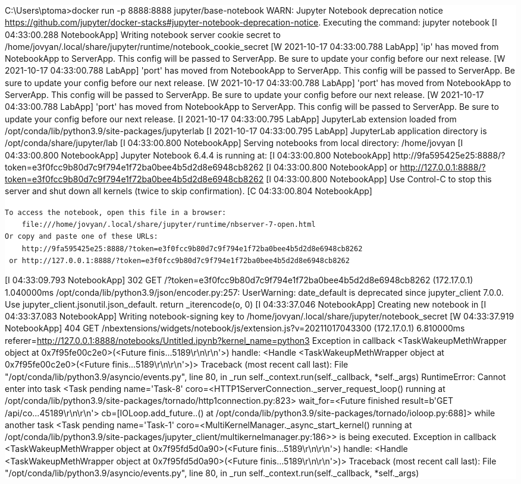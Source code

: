 C:\Users\ptoma>docker run -p 8888:8888 jupyter/base-notebook
WARN: Jupyter Notebook deprecation notice https://github.com/jupyter/docker-stacks#jupyter-notebook-deprecation-notice.
Executing the command: jupyter notebook
[I 04:33:00.288 NotebookApp] Writing notebook server cookie secret to /home/jovyan/.local/share/jupyter/runtime/notebook_cookie_secret
[W 2021-10-17 04:33:00.788 LabApp] 'ip' has moved from NotebookApp to ServerApp. This config will be passed to ServerApp. Be sure to update your config before our next release.
[W 2021-10-17 04:33:00.788 LabApp] 'port' has moved from NotebookApp to ServerApp. This config will be passed to ServerApp. Be sure to update your config before our next release.
[W 2021-10-17 04:33:00.788 LabApp] 'port' has moved from NotebookApp to ServerApp. This config will be passed to ServerApp. Be sure to update your config before our next release.
[W 2021-10-17 04:33:00.788 LabApp] 'port' has moved from NotebookApp to ServerApp. This config will be passed to ServerApp. Be sure to update your config before our next release.
[I 2021-10-17 04:33:00.795 LabApp] JupyterLab extension loaded from /opt/conda/lib/python3.9/site-packages/jupyterlab
[I 2021-10-17 04:33:00.795 LabApp] JupyterLab application directory is /opt/conda/share/jupyter/lab
[I 04:33:00.800 NotebookApp] Serving notebooks from local directory: /home/jovyan
[I 04:33:00.800 NotebookApp] Jupyter Notebook 6.4.4 is running at:
[I 04:33:00.800 NotebookApp] http://9fa595425e25:8888/?token=e3f0fcc9b80d7c9f794e1f72ba0bee4b5d2d8e6948cb8262
[I 04:33:00.800 NotebookApp]  or http://127.0.0.1:8888/?token=e3f0fcc9b80d7c9f794e1f72ba0bee4b5d2d8e6948cb8262
[I 04:33:00.800 NotebookApp] Use Control-C to stop this server and shut down all kernels (twice to skip confirmation).
[C 04:33:00.804 NotebookApp]

    To access the notebook, open this file in a browser:
        file:///home/jovyan/.local/share/jupyter/runtime/nbserver-7-open.html
    Or copy and paste one of these URLs:
        http://9fa595425e25:8888/?token=e3f0fcc9b80d7c9f794e1f72ba0bee4b5d2d8e6948cb8262
     or http://127.0.0.1:8888/?token=e3f0fcc9b80d7c9f794e1f72ba0bee4b5d2d8e6948cb8262
[I 04:33:09.793 NotebookApp] 302 GET /?token=e3f0fcc9b80d7c9f794e1f72ba0bee4b5d2d8e6948cb8262 (172.17.0.1) 1.040000ms
/opt/conda/lib/python3.9/json/encoder.py:257: UserWarning: date_default is deprecated since jupyter_client 7.0.0. Use jupyter_client.jsonutil.json_default.
  return _iterencode(o, 0)
[I 04:33:37.046 NotebookApp] Creating new notebook in
[I 04:33:37.083 NotebookApp] Writing notebook-signing key to /home/jovyan/.local/share/jupyter/notebook_secret
[W 04:33:37.919 NotebookApp] 404 GET /nbextensions/widgets/notebook/js/extension.js?v=20211017043300 (172.17.0.1) 6.810000ms referer=http://127.0.0.1:8888/notebooks/Untitled.ipynb?kernel_name=python3
Exception in callback <TaskWakeupMethWrapper object at 0x7f95fe00c2e0>(<Future finis...5189\r\n\r\n'>)
handle: <Handle <TaskWakeupMethWrapper object at 0x7f95fe00c2e0>(<Future finis...5189\r\n\r\n'>)>
Traceback (most recent call last):
  File "/opt/conda/lib/python3.9/asyncio/events.py", line 80, in _run
    self._context.run(self._callback, *self._args)
RuntimeError: Cannot enter into task <Task pending name='Task-8' coro=<HTTP1ServerConnection._server_request_loop() running at /opt/conda/lib/python3.9/site-packages/tornado/http1connection.py:823> wait_for=<Future finished result=b'GET /api/co...45189\r\n\r\n'> cb=[IOLoop.add_future.<locals>.<lambda>() at /opt/conda/lib/python3.9/site-packages/tornado/ioloop.py:688]> while another task <Task pending name='Task-1' coro=<MultiKernelManager._async_start_kernel() running at /opt/conda/lib/python3.9/site-packages/jupyter_client/multikernelmanager.py:186>> is being executed.
Exception in callback <TaskWakeupMethWrapper object at 0x7f95fd5d0a90>(<Future finis...5189\r\n\r\n'>)
handle: <Handle <TaskWakeupMethWrapper object at 0x7f95fd5d0a90>(<Future finis...5189\r\n\r\n'>)>
Traceback (most recent call last):
  File "/opt/conda/lib/python3.9/asyncio/events.py", line 80, in _run
    self._context.run(self._callback, *self._args)
